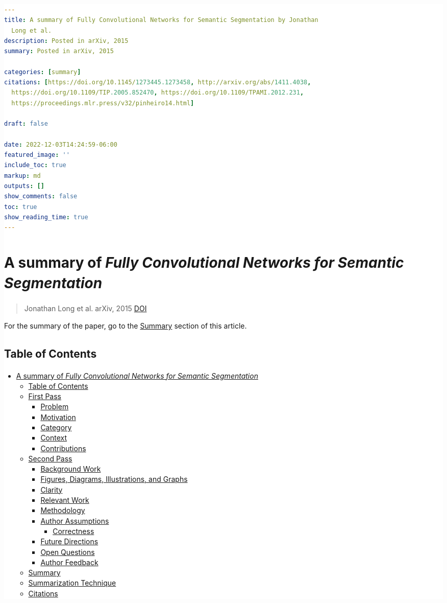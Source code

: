 ```yaml
---
title: A summary of Fully Convolutional Networks for Semantic Segmentation by Jonathan
  Long et al.
description: Posted in arXiv, 2015
summary: Posted in arXiv, 2015

categories: [summary]
citations: [https://doi.org/10.1145/1273445.1273458, http://arxiv.org/abs/1411.4038,
  https://doi.org/10.1109/TIP.2005.852470, https://doi.org/10.1109/TPAMI.2012.231,
  https://proceedings.mlr.press/v32/pinheiro14.html]

draft: false

date: 2022-12-03T14:24:59-06:00
featured_image: ''
include_toc: true
markup: md
outputs: []
show_comments: false
toc: true
show_reading_time: true
---
```


# A summary of *Fully Convolutional Networks for Semantic Segmentation*

> Jonathan Long et al. arXiv, 2015 [DOI](http://arxiv.org/abs/1411.4038)

For the summary of the paper, go to the [Summary](#summary) section of this
article.

## Table of Contents

- [A summary of *Fully Convolutional Networks for Semantic Segmentation*](#a-summary-of-fully-convolutional-networks-for-semantic-segmentation)
  - [Table of Contents](#table-of-contents)
  - [First Pass](#first-pass)
    - [Problem](#problem)
    - [Motivation](#motivation)
    - [Category](#category)
    - [Context](#context)
    - [Contributions](#contributions)
  - [Second Pass](#second-pass)
    - [Background Work](#background-work)
    - [Figures, Diagrams, Illustrations, and Graphs](#figures-diagrams-illustrations-and-graphs)
    - [Clarity](#clarity)
    - [Relevant Work](#relevant-work)
    - [Methodology](#methodology)
    - [Author Assumptions](#author-assumptions)
      - [Correctness](#correctness)
    - [Future Directions](#future-directions)
    - [Open Questions](#open-questions)
    - [Author Feedback](#author-feedback)
  - [Summary](#summary)
  - [Summarization Technique](#summarization-technique)
  - [Citations](#citations)
